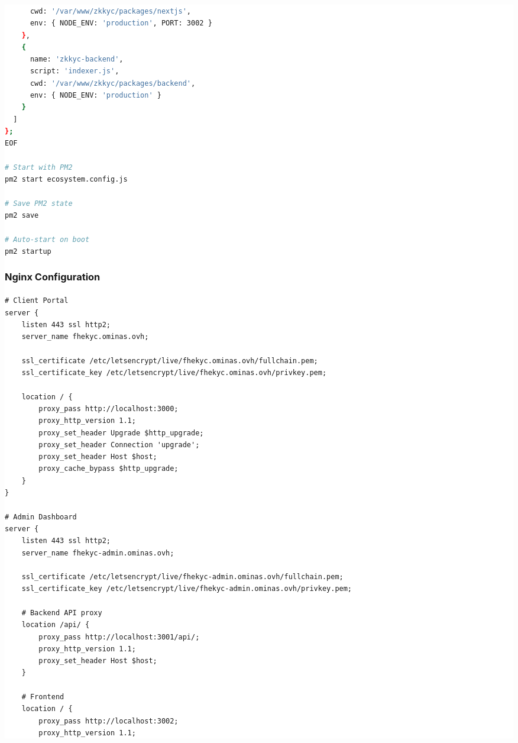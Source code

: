 ```bash
      cwd: '/var/www/zkkyc/packages/nextjs',
      env: { NODE_ENV: 'production', PORT: 3002 }
    },
    {
      name: 'zkkyc-backend',
      script: 'indexer.js',
      cwd: '/var/www/zkkyc/packages/backend',
      env: { NODE_ENV: 'production' }
    }
  ]
};
EOF

# Start with PM2
pm2 start ecosystem.config.js

# Save PM2 state
pm2 save

# Auto-start on boot
pm2 startup
```

### Nginx Configuration

```nginx
# Client Portal
server {
    listen 443 ssl http2;
    server_name fhekyc.ominas.ovh;

    ssl_certificate /etc/letsencrypt/live/fhekyc.ominas.ovh/fullchain.pem;
    ssl_certificate_key /etc/letsencrypt/live/fhekyc.ominas.ovh/privkey.pem;

    location / {
        proxy_pass http://localhost:3000;
        proxy_http_version 1.1;
        proxy_set_header Upgrade $http_upgrade;
        proxy_set_header Connection 'upgrade';
        proxy_set_header Host $host;
        proxy_cache_bypass $http_upgrade;
    }
}

# Admin Dashboard
server {
    listen 443 ssl http2;
    server_name fhekyc-admin.ominas.ovh;

    ssl_certificate /etc/letsencrypt/live/fhekyc-admin.ominas.ovh/fullchain.pem;
    ssl_certificate_key /etc/letsencrypt/live/fhekyc-admin.ominas.ovh/privkey.pem;

    # Backend API proxy
    location /api/ {
        proxy_pass http://localhost:3001/api/;
        proxy_http_version 1.1;
        proxy_set_header Host $host;
    }

    # Frontend
    location / {
        proxy_pass http://localhost:3002;
        proxy_http_version 1.1;
```
